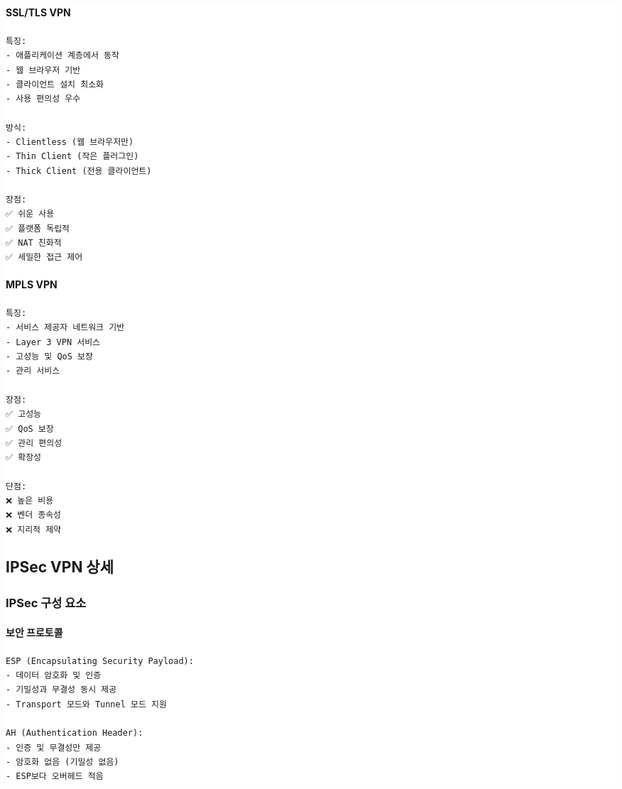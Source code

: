 #### SSL/TLS VPN
```
특징:
- 애플리케이션 계층에서 동작
- 웹 브라우저 기반
- 클라이언트 설치 최소화
- 사용 편의성 우수

방식:
- Clientless (웹 브라우저만)
- Thin Client (작은 플러그인)
- Thick Client (전용 클라이언트)

장점:
✅ 쉬운 사용
✅ 플랫폼 독립적
✅ NAT 친화적
✅ 세밀한 접근 제어
```

#### MPLS VPN
```
특징:
- 서비스 제공자 네트워크 기반
- Layer 3 VPN 서비스
- 고성능 및 QoS 보장
- 관리 서비스

장점:
✅ 고성능
✅ QoS 보장
✅ 관리 편의성
✅ 확장성

단점:
❌ 높은 비용
❌ 벤더 종속성
❌ 지리적 제약
```

## IPSec VPN 상세

### IPSec 구성 요소

#### 보안 프로토콜
```
ESP (Encapsulating Security Payload):
- 데이터 암호화 및 인증
- 기밀성과 무결성 동시 제공
- Transport 모드와 Tunnel 모드 지원

AH (Authentication Header):
- 인증 및 무결성만 제공
- 암호화 없음 (기밀성 없음)
- ESP보다 오버헤드 적음
```

